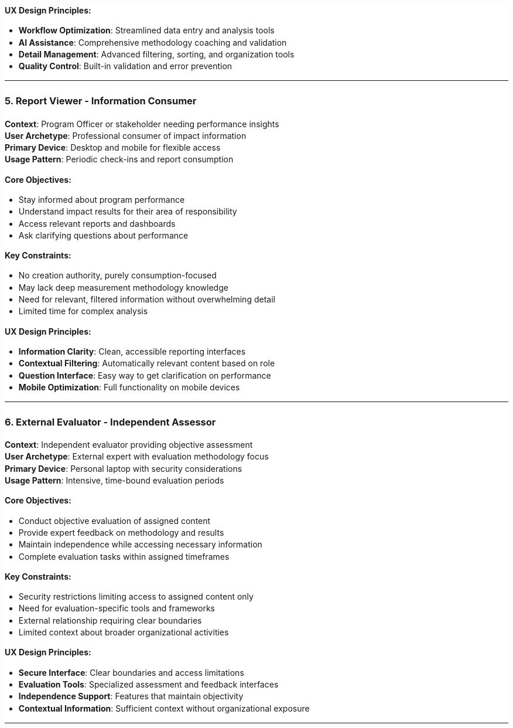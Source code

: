 **UX Design Principles:**
- **Workflow Optimization**: Streamlined data entry and analysis tools
- **AI Assistance**: Comprehensive methodology coaching and validation
- **Detail Management**: Advanced filtering, sorting, and organization tools
- **Quality Control**: Built-in validation and error prevention

---

### **5. Report Viewer - Information Consumer**
**Context**: Program Officer or stakeholder needing performance insights  
**User Archetype**: Professional consumer of impact information  
**Primary Device**: Desktop and mobile for flexible access  
**Usage Pattern**: Periodic check-ins and report consumption  

**Core Objectives:**
- Stay informed about program performance
- Understand impact results for their area of responsibility
- Access relevant reports and dashboards
- Ask clarifying questions about performance

**Key Constraints:**
- No creation authority, purely consumption-focused
- May lack deep measurement methodology knowledge
- Need for relevant, filtered information without overwhelming detail
- Limited time for complex analysis

**UX Design Principles:**
- **Information Clarity**: Clean, accessible reporting interfaces
- **Contextual Filtering**: Automatically relevant content based on role
- **Question Interface**: Easy way to get clarification on performance
- **Mobile Optimization**: Full functionality on mobile devices

---

### **6. External Evaluator - Independent Assessor**
**Context**: Independent evaluator providing objective assessment  
**User Archetype**: External expert with evaluation methodology focus  
**Primary Device**: Personal laptop with security considerations  
**Usage Pattern**: Intensive, time-bound evaluation periods  

**Core Objectives:**
- Conduct objective evaluation of assigned content
- Provide expert feedback on methodology and results
- Maintain independence while accessing necessary information
- Complete evaluation tasks within assigned timeframes

**Key Constraints:**
- Security restrictions limiting access to assigned content only
- Need for evaluation-specific tools and frameworks
- External relationship requiring clear boundaries
- Limited context about broader organizational activities

**UX Design Principles:**
- **Secure Interface**: Clear boundaries and access limitations
- **Evaluation Tools**: Specialized assessment and feedback interfaces
- **Independence Support**: Features that maintain objectivity
- **Contextual Information**: Sufficient context without organizational exposure

---